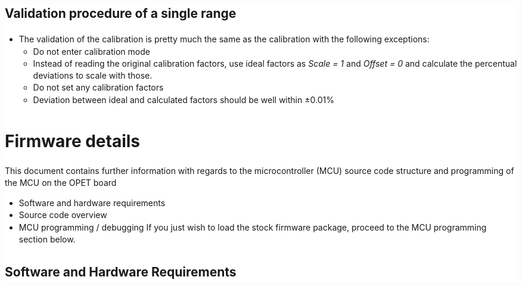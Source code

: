 ## Validation procedure of a single range
- The validation of the calibration is pretty much the same as the calibration with the following exceptions:
    - Do not enter calibration mode
    - Instead of reading the original calibration factors, use ideal factors as *Scale = 1* and *Offset = 0* and calculate the percentual deviations to scale with those.
    - Do not set any calibration factors
    - Deviation between ideal and calculated factors should be well within ±0.01%

# Firmware details
This document contains further information with regards to the microcontroller (MCU) source code structure and programming of the MCU on the OPET board
- Software and hardware requirements
- Source code overview
- MCU programming / debugging
If you just wish to load the stock firmware package, proceed to the MCU programming section below.

## Software and Hardware Requirements
